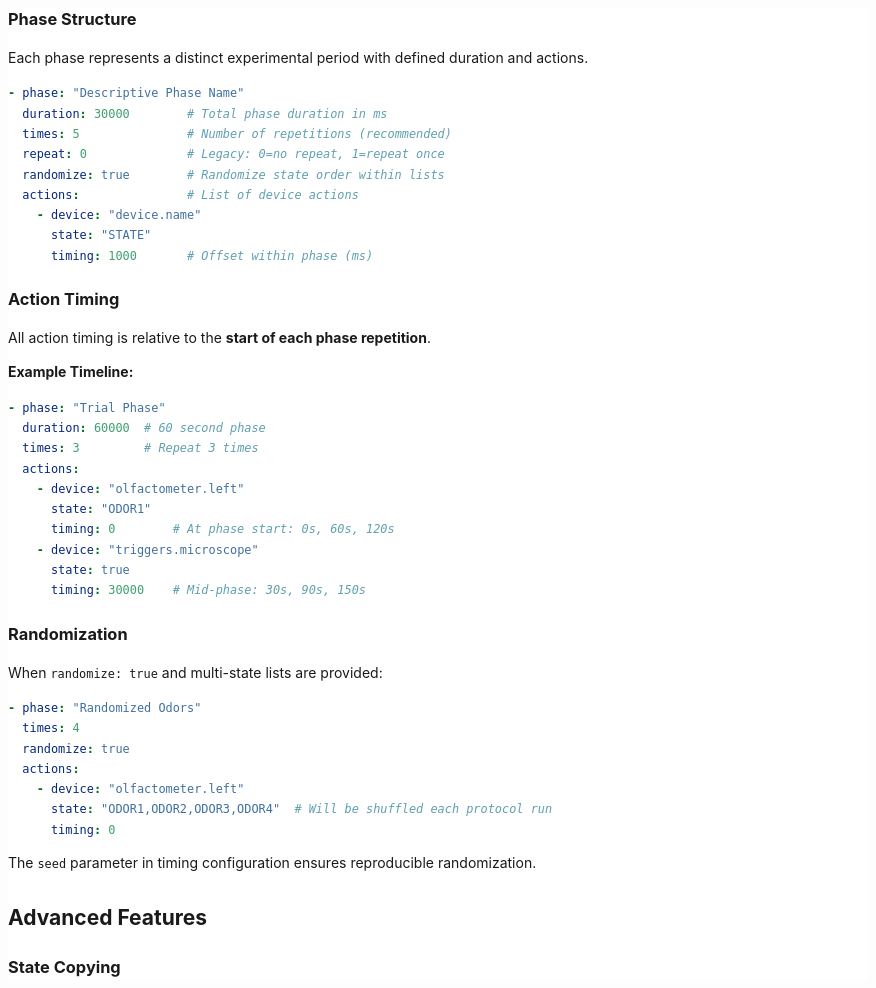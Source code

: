 ### Phase Structure

Each phase represents a distinct experimental period with defined duration and actions.

```yaml
- phase: "Descriptive Phase Name"
  duration: 30000        # Total phase duration in ms
  times: 5               # Number of repetitions (recommended)
  repeat: 0              # Legacy: 0=no repeat, 1=repeat once  
  randomize: true        # Randomize state order within lists
  actions:               # List of device actions
    - device: "device.name"
      state: "STATE"
      timing: 1000       # Offset within phase (ms)
```

### Action Timing

All action timing is relative to the **start of each phase repetition**.

**Example Timeline:**

```yaml
- phase: "Trial Phase"
  duration: 60000  # 60 second phase
  times: 3         # Repeat 3 times
  actions:
    - device: "olfactometer.left"
      state: "ODOR1"
      timing: 0        # At phase start: 0s, 60s, 120s
    - device: "triggers.microscope"  
      state: true
      timing: 30000    # Mid-phase: 30s, 90s, 150s
```

### Randomization

When `randomize: true` and multi-state lists are provided:

```yaml
- phase: "Randomized Odors"
  times: 4
  randomize: true
  actions:
    - device: "olfactometer.left"
      state: "ODOR1,ODOR2,ODOR3,ODOR4"  # Will be shuffled each protocol run
      timing: 0
```

The `seed` parameter in timing configuration ensures reproducible randomization.

## Advanced Features

### State Copying
